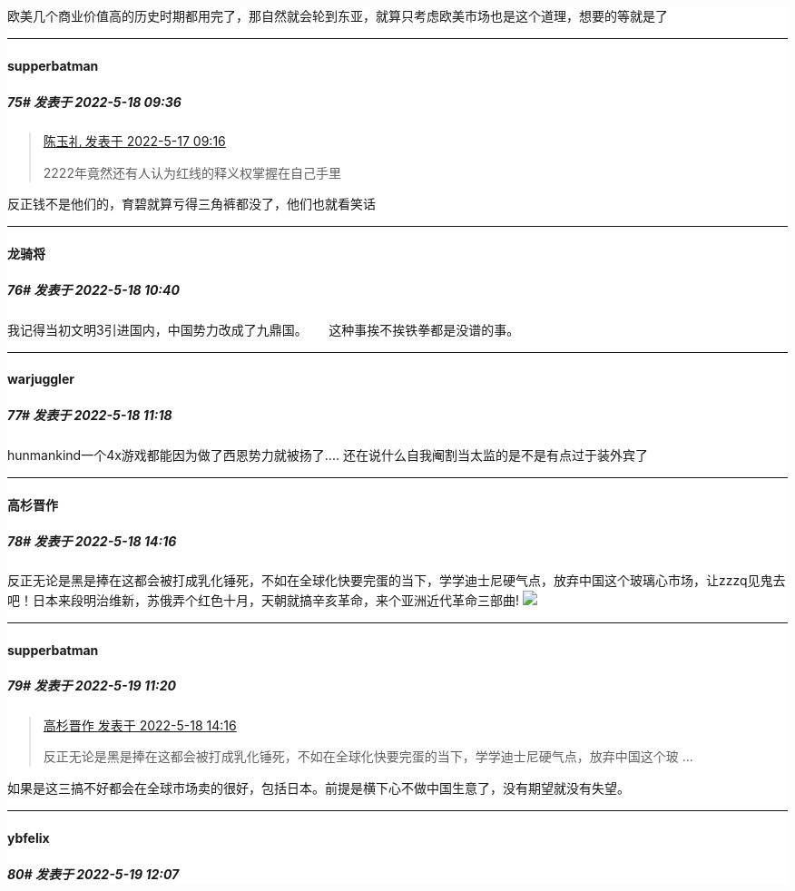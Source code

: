 欧美几个商业价值高的历史时期都用完了，那自然就会轮到东亚，就算只考虑欧美市场也是这个道理，想要的等就是了



*****

####  supperbatman  
##### 75#       发表于 2022-5-18 09:36

<blockquote><a href="httphttps://bbs.saraba1st.com/2b/forum.php?mod=redirect&amp;goto=findpost&amp;pid=55875745&amp;ptid=2069234" target="_blank">陈玉礼 发表于 2022-5-17 09:16</a>

2222年竟然还有人认为红线的释义权掌握在自己手里</blockquote>
反正钱不是他们的，育碧就算亏得三角裤都没了，他们也就看笑话



*****

####  龙骑将  
##### 76#       发表于 2022-5-18 10:40

我记得当初文明3引进国内，中国势力改成了九鼎国。      这种事挨不挨铁拳都是没谱的事。



*****

####  warjuggler  
##### 77#       发表于 2022-5-18 11:18

hunmankind一个4x游戏都能因为做了西恩势力就被扬了.... 还在说什么自我阉割当太监的是不是有点过于装外宾了



*****

####  高杉晋作  
##### 78#       发表于 2022-5-18 14:16

反正无论是黑是捧在这都会被打成乳化锤死，不如在全球化快要完蛋的当下，学学迪士尼硬气点，放弃中国这个玻璃心市场，让zzzq见鬼去吧！日本来段明治维新，苏俄弄个红色十月，天朝就搞辛亥革命，来个亚洲近代革命三部曲! <img src="https://static.saraba1st.com/image/smiley/face2017/066.png" referrerpolicy="no-referrer">



*****

####  supperbatman  
##### 79#       发表于 2022-5-19 11:20

<blockquote><a href="httphttps://bbs.saraba1st.com/2b/forum.php?mod=redirect&amp;goto=findpost&amp;pid=55893990&amp;ptid=2069234" target="_blank">高杉晋作 发表于 2022-5-18 14:16</a>

反正无论是黑是捧在这都会被打成乳化锤死，不如在全球化快要完蛋的当下，学学迪士尼硬气点，放弃中国这个玻 ...</blockquote>
如果是这三搞不好都会在全球市场卖的很好，包括日本。前提是横下心不做中国生意了，没有期望就没有失望。



*****

####  ybfelix  
##### 80#       发表于 2022-5-19 12:07

